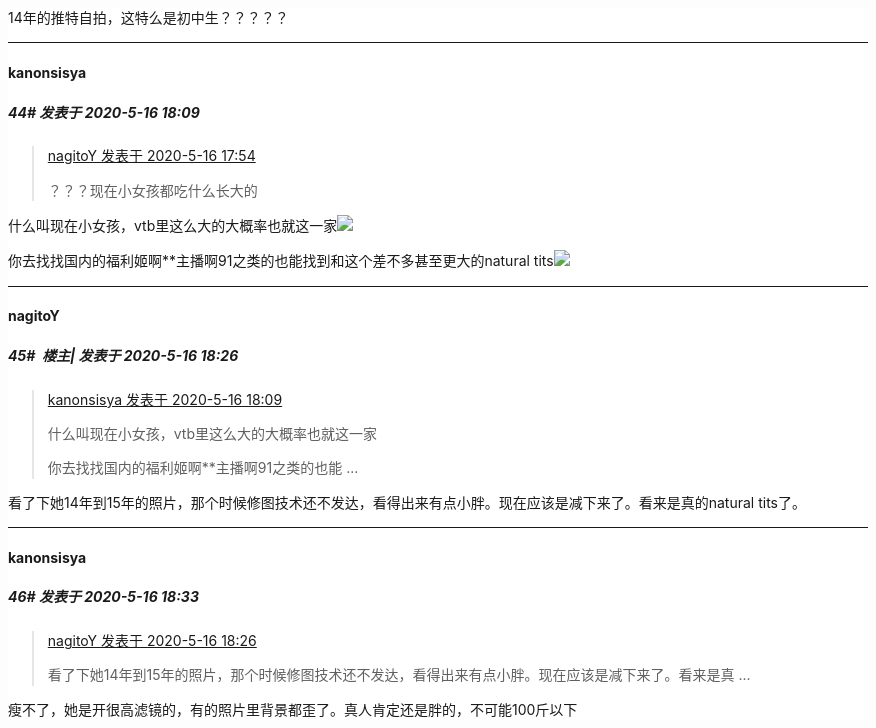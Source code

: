




14年的推特自拍，这特么是初中生？？？？？







*****

####  kanonsisya  
##### 44#       发表于 2020-5-16 18:09



<blockquote><a href="httphttps://bbs.saraba1st.com/2b/forum.php?mod=redirect&amp;goto=findpost&amp;pid=47441797&amp;ptid=1935298" target="_blank">nagitoY 发表于 2020-5-16 17:54</a>

？？？现在小女孩都吃什么长大的</blockquote>
什么叫现在小女孩，vtb里这么大的大概率也就这一家<img src="https://static.saraba1st.com/image/smiley/face2017/067.png" referrerpolicy="no-referrer">

你去找找国内的福利姬啊**主播啊91之类的也能找到和这个差不多甚至更大的natural tits<img src="https://static.saraba1st.com/image/smiley/face2017/067.png" referrerpolicy="no-referrer">







*****

####  nagitoY  
##### 45#         楼主| 发表于 2020-5-16 18:26



<blockquote><a href="httphttps://bbs.saraba1st.com/2b/forum.php?mod=redirect&amp;goto=findpost&amp;pid=47441935&amp;ptid=1935298" target="_blank">kanonsisya 发表于 2020-5-16 18:09</a>

什么叫现在小女孩，vtb里这么大的大概率也就这一家

你去找找国内的福利姬啊**主播啊91之类的也能 ...</blockquote>
看了下她14年到15年的照片，那个时候修图技术还不发达，看得出来有点小胖。现在应该是减下来了。看来是真的natural tits了。







*****

####  kanonsisya  
##### 46#       发表于 2020-5-16 18:33



<blockquote><a href="httphttps://bbs.saraba1st.com/2b/forum.php?mod=redirect&amp;goto=findpost&amp;pid=47442103&amp;ptid=1935298" target="_blank">nagitoY 发表于 2020-5-16 18:26</a>

看了下她14年到15年的照片，那个时候修图技术还不发达，看得出来有点小胖。现在应该是减下来了。看来是真 ...</blockquote>
瘦不了，她是开很高滤镜的，有的照片里背景都歪了。真人肯定还是胖的，不可能100斤以下
